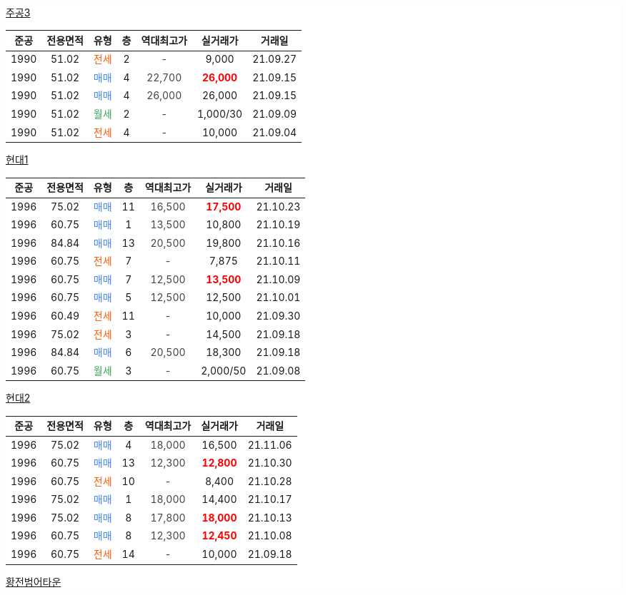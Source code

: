 [주공3](https://search.naver.com/search.naver?query=%EC%A3%BC%EA%B3%B53)

|준공|전용면적|유형|층|역대최고가|실거래가|거래일|
|:---:|:---:|:---:|:---:|:---:|:---:|:---:|
|1990|51.02|<span style="color:#FF5A00">전세</span>|2|<span style="color:#444444">-</span>|9,000|21.09.27|
|1990|51.02|<span style="color:#4285F3">매매</span>|4|<span style="color:#444444">22,700</span>|<b><span style="color:#FF0000">26,000</span></b>|21.09.15|
|1990|51.02|<span style="color:#4285F3">매매</span>|4|<span style="color:#444444">26,000</span>|26,000|21.09.15|
|1990|51.02|<span style="color:#34A853">월세</span>|2|<span style="color:#444444">-</span>|1,000/30|21.09.09|
|1990|51.02|<span style="color:#FF5A00">전세</span>|4|<span style="color:#444444">-</span>|10,000|21.09.04|

[현대1](https://search.naver.com/search.naver?query=%ED%98%84%EB%8C%801)

|준공|전용면적|유형|층|역대최고가|실거래가|거래일|
|:---:|:---:|:---:|:---:|:---:|:---:|:---:|
|1996|75.02|<span style="color:#4285F3">매매</span>|11|<span style="color:#444444">16,500</span>|<b><span style="color:#FF0000">17,500</span></b>|21.10.23|
|1996|60.75|<span style="color:#4285F3">매매</span>|1|<span style="color:#444444">13,500</span>|10,800|21.10.19|
|1996|84.84|<span style="color:#4285F3">매매</span>|13|<span style="color:#444444">20,500</span>|19,800|21.10.16|
|1996|60.75|<span style="color:#FF5A00">전세</span>|7|<span style="color:#444444">-</span>|7,875|21.10.11|
|1996|60.75|<span style="color:#4285F3">매매</span>|7|<span style="color:#444444">12,500</span>|<b><span style="color:#FF0000">13,500</span></b>|21.10.09|
|1996|60.75|<span style="color:#4285F3">매매</span>|5|<span style="color:#444444">12,500</span>|12,500|21.10.01|
|1996|60.49|<span style="color:#FF5A00">전세</span>|11|<span style="color:#444444">-</span>|10,000|21.09.30|
|1996|75.02|<span style="color:#FF5A00">전세</span>|3|<span style="color:#444444">-</span>|14,500|21.09.18|
|1996|84.84|<span style="color:#4285F3">매매</span>|6|<span style="color:#444444">20,500</span>|18,300|21.09.18|
|1996|60.75|<span style="color:#34A853">월세</span>|3|<span style="color:#444444">-</span>|2,000/50|21.09.08|

[현대2](https://search.naver.com/search.naver?query=%ED%98%84%EB%8C%802)

|준공|전용면적|유형|층|역대최고가|실거래가|거래일|
|:---:|:---:|:---:|:---:|:---:|:---:|:---:|
|1996|75.02|<span style="color:#4285F3">매매</span>|4|<span style="color:#444444">18,000</span>|16,500|21.11.06|
|1996|60.75|<span style="color:#4285F3">매매</span>|13|<span style="color:#444444">12,300</span>|<b><span style="color:#FF0000">12,800</span></b>|21.10.30|
|1996|60.75|<span style="color:#FF5A00">전세</span>|10|<span style="color:#444444">-</span>|8,400|21.10.28|
|1996|75.02|<span style="color:#4285F3">매매</span>|1|<span style="color:#444444">18,000</span>|14,400|21.10.17|
|1996|75.02|<span style="color:#4285F3">매매</span>|8|<span style="color:#444444">17,800</span>|<b><span style="color:#FF0000">18,000</span></b>|21.10.13|
|1996|60.75|<span style="color:#4285F3">매매</span>|8|<span style="color:#444444">12,300</span>|<b><span style="color:#FF0000">12,450</span></b>|21.10.08|
|1996|60.75|<span style="color:#FF5A00">전세</span>|14|<span style="color:#444444">-</span>|10,000|21.09.18|

[황전범어타운](https://search.naver.com/search.naver?query=%ED%99%A9%EC%A0%84%EB%B2%94%EC%96%B4%ED%83%80%EC%9A%B4)
